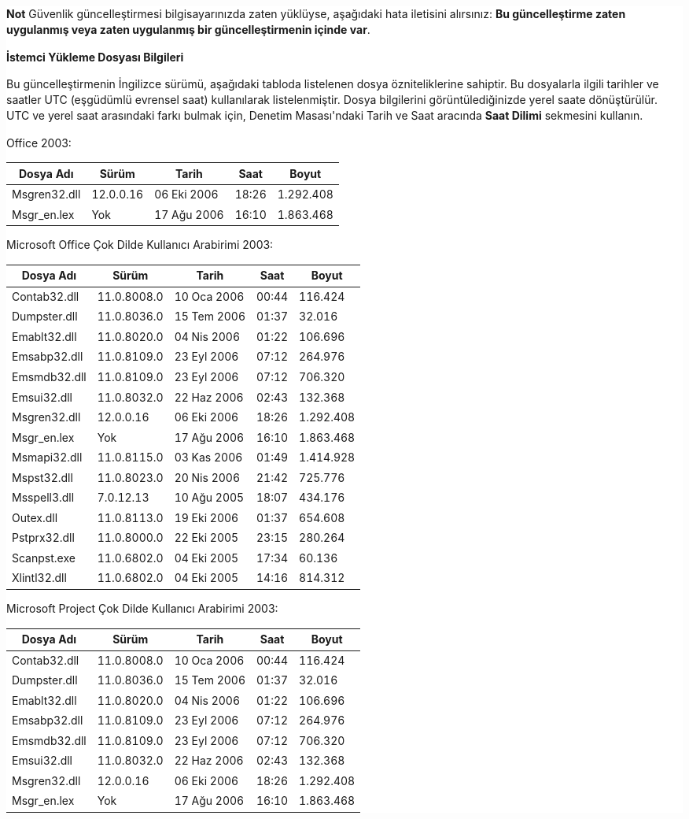**Not** Güvenlik güncelleştirmesi bilgisayarınızda zaten yüklüyse, aşağıdaki hata iletisini alırsınız: **Bu güncelleştirme zaten uygulanmış veya zaten uygulanmış bir güncelleştirmenin içinde var**.

**İstemci Yükleme Dosyası Bilgileri**

Bu güncelleştirmenin İngilizce sürümü, aşağıdaki tabloda listelenen dosya özniteliklerine sahiptir. Bu dosyalarla ilgili tarihler ve saatler UTC (eşgüdümlü evrensel saat) kullanılarak listelenmiştir. Dosya bilgilerini görüntülediğinizde yerel saate dönüştürülür. UTC ve yerel saat arasındaki farkı bulmak için, Denetim Masası'ndaki Tarih ve Saat aracında **Saat Dilimi** sekmesini kullanın.

Office 2003:

| Dosya Adı    | Sürüm     | Tarih       | Saat  | Boyut     |
|--------------|-----------|-------------|-------|-----------|
| Msgren32.dll | 12.0.0.16 | 06 Eki 2006 | 18:26 | 1.292.408 |
| Msgr\_en.lex | Yok       | 17 Ağu 2006 | 16:10 | 1.863.468 |

Microsoft Office Çok Dilde Kullanıcı Arabirimi 2003:

| Dosya Adı    | Sürüm       | Tarih       | Saat  | Boyut     |
|--------------|-------------|-------------|-------|-----------|
| Contab32.dll | 11.0.8008.0 | 10 Oca 2006 | 00:44 | 116.424   |
| Dumpster.dll | 11.0.8036.0 | 15 Tem 2006 | 01:37 | 32.016    |
| Emablt32.dll | 11.0.8020.0 | 04 Nis 2006 | 01:22 | 106.696   |
| Emsabp32.dll | 11.0.8109.0 | 23 Eyl 2006 | 07:12 | 264.976   |
| Emsmdb32.dll | 11.0.8109.0 | 23 Eyl 2006 | 07:12 | 706.320   |
| Emsui32.dll  | 11.0.8032.0 | 22 Haz 2006 | 02:43 | 132.368   |
| Msgren32.dll | 12.0.0.16   | 06 Eki 2006 | 18:26 | 1.292.408 |
| Msgr\_en.lex | Yok         | 17 Ağu 2006 | 16:10 | 1.863.468 |
| Msmapi32.dll | 11.0.8115.0 | 03 Kas 2006 | 01:49 | 1.414.928 |
| Mspst32.dll  | 11.0.8023.0 | 20 Nis 2006 | 21:42 | 725.776   |
| Msspell3.dll | 7.0.12.13   | 10 Ağu 2005 | 18:07 | 434.176   |
| Outex.dll    | 11.0.8113.0 | 19 Eki 2006 | 01:37 | 654.608   |
| Pstprx32.dll | 11.0.8000.0 | 22 Eki 2005 | 23:15 | 280.264   |
| Scanpst.exe  | 11.0.6802.0 | 04 Eki 2005 | 17:34 | 60.136    |
| Xlintl32.dll | 11.0.6802.0 | 04 Eki 2005 | 14:16 | 814.312   |

Microsoft Project Çok Dilde Kullanıcı Arabirimi 2003:

| Dosya Adı    | Sürüm       | Tarih       | Saat  | Boyut     |
|--------------|-------------|-------------|-------|-----------|
| Contab32.dll | 11.0.8008.0 | 10 Oca 2006 | 00:44 | 116.424   |
| Dumpster.dll | 11.0.8036.0 | 15 Tem 2006 | 01:37 | 32.016    |
| Emablt32.dll | 11.0.8020.0 | 04 Nis 2006 | 01:22 | 106.696   |
| Emsabp32.dll | 11.0.8109.0 | 23 Eyl 2006 | 07:12 | 264.976   |
| Emsmdb32.dll | 11.0.8109.0 | 23 Eyl 2006 | 07:12 | 706.320   |
| Emsui32.dll  | 11.0.8032.0 | 22 Haz 2006 | 02:43 | 132.368   |
| Msgren32.dll | 12.0.0.16   | 06 Eki 2006 | 18:26 | 1.292.408 |
| Msgr\_en.lex | Yok         | 17 Ağu 2006 | 16:10 | 1.863.468 |